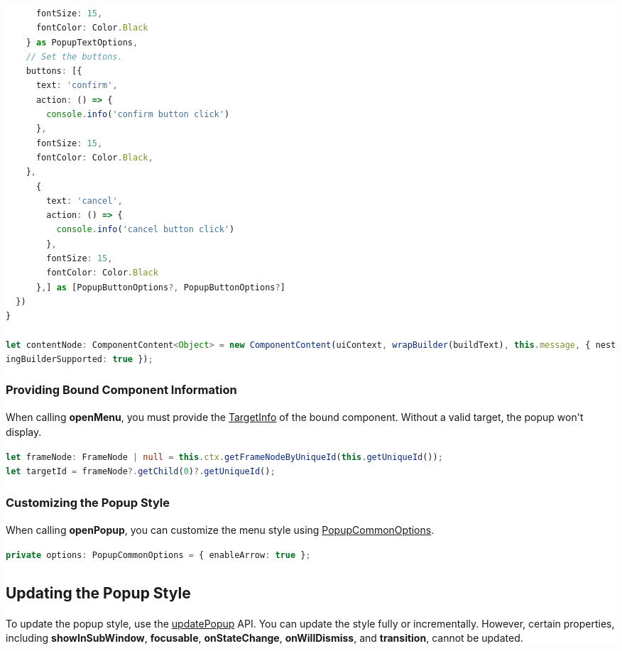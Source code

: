    ```ts
         fontSize: 15,
         fontColor: Color.Black
       } as PopupTextOptions,
       // Set the buttons.
       buttons: [{
         text: 'confirm',
         action: () => {
           console.info('confirm button click')
         },
         fontSize: 15,
         fontColor: Color.Black,
       },
         {
           text: 'cancel',
           action: () => {
             console.info('cancel button click')
           },
           fontSize: 15,
           fontColor: Color.Black
         },] as [PopupButtonOptions?, PopupButtonOptions?]
     })
   }
   
   let contentNode: ComponentContent<Object> = new ComponentContent(uiContext, wrapBuilder(buildText), this.message, { nestingBuilderSupported: true });
   ```


### Providing Bound Component Information
   
   When calling **openMenu**, you must provide the [TargetInfo](../reference/apis-arkui/js-apis-arkui-UIContext.md#targetinfo18) of the bound component. Without a valid target, the popup won't display.
   
   ```ts
   let frameNode: FrameNode | null = this.ctx.getFrameNodeByUniqueId(this.getUniqueId());
   let targetId = frameNode?.getChild(0)?.getUniqueId();
   ```

### Customizing the Popup Style
   
   When calling **openPopup**, you can customize the menu style using [PopupCommonOptions](../reference/apis-arkui/arkui-ts/ts-universal-attributes-popup.md#popupcommonoptions18).
   
   ```ts
   private options: PopupCommonOptions = { enableArrow: true };
   ```

## Updating the Popup Style

To update the popup style, use the [updatePopup](../reference/apis-arkui/js-apis-arkui-UIContext.md#updatepopup18) API. You can update the style fully or incrementally. However, certain properties, including **showInSubWindow**, **focusable**, **onStateChange**, **onWillDismiss**, and **transition**, cannot be updated.
   